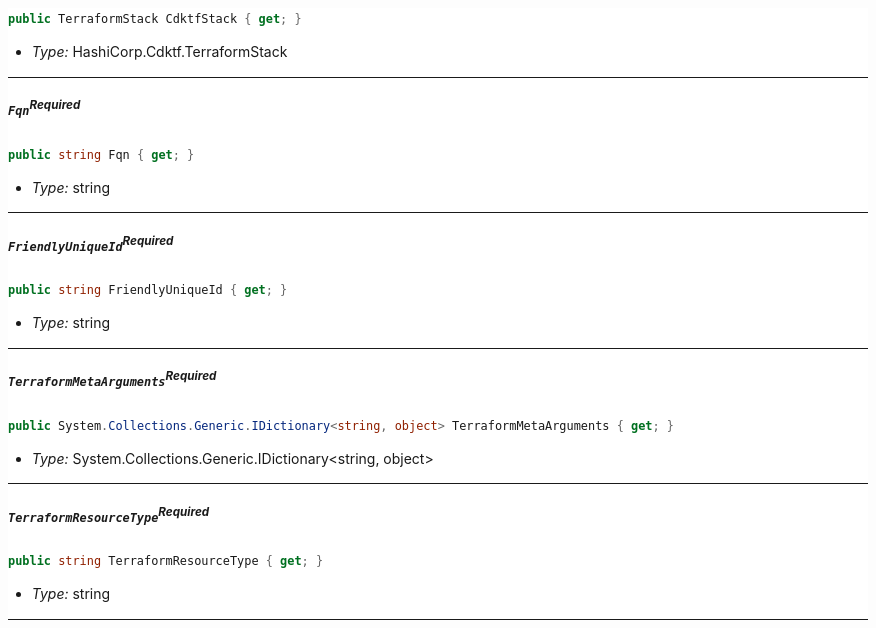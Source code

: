 ```csharp
public TerraformStack CdktfStack { get; }
```

- *Type:* HashiCorp.Cdktf.TerraformStack

---

##### `Fqn`<sup>Required</sup> <a name="Fqn" id="@cdktf/provider-mongodbatlas.dataMongodbatlasCloudProviderAccessSetup.DataMongodbatlasCloudProviderAccessSetup.property.fqn"></a>

```csharp
public string Fqn { get; }
```

- *Type:* string

---

##### `FriendlyUniqueId`<sup>Required</sup> <a name="FriendlyUniqueId" id="@cdktf/provider-mongodbatlas.dataMongodbatlasCloudProviderAccessSetup.DataMongodbatlasCloudProviderAccessSetup.property.friendlyUniqueId"></a>

```csharp
public string FriendlyUniqueId { get; }
```

- *Type:* string

---

##### `TerraformMetaArguments`<sup>Required</sup> <a name="TerraformMetaArguments" id="@cdktf/provider-mongodbatlas.dataMongodbatlasCloudProviderAccessSetup.DataMongodbatlasCloudProviderAccessSetup.property.terraformMetaArguments"></a>

```csharp
public System.Collections.Generic.IDictionary<string, object> TerraformMetaArguments { get; }
```

- *Type:* System.Collections.Generic.IDictionary<string, object>

---

##### `TerraformResourceType`<sup>Required</sup> <a name="TerraformResourceType" id="@cdktf/provider-mongodbatlas.dataMongodbatlasCloudProviderAccessSetup.DataMongodbatlasCloudProviderAccessSetup.property.terraformResourceType"></a>

```csharp
public string TerraformResourceType { get; }
```

- *Type:* string

---
